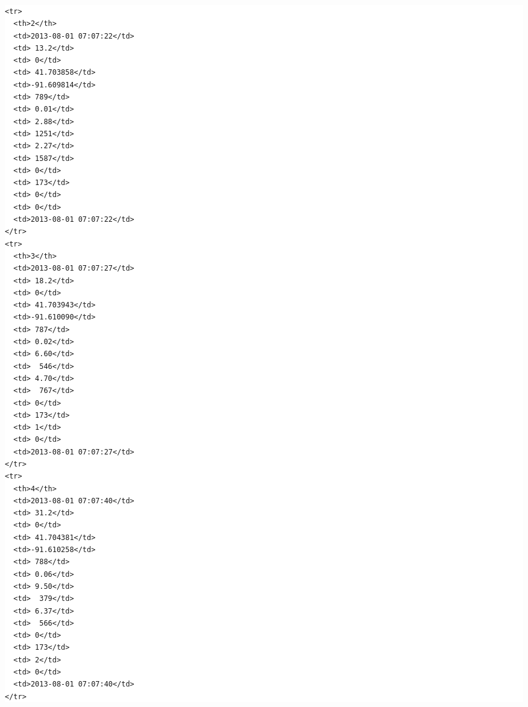     <tr>
      <th>2</th>
      <td>2013-08-01 07:07:22</td>
      <td> 13.2</td>
      <td> 0</td>
      <td> 41.703858</td>
      <td>-91.609814</td>
      <td> 789</td>
      <td> 0.01</td>
      <td> 2.88</td>
      <td> 1251</td>
      <td> 2.27</td>
      <td> 1587</td>
      <td> 0</td>
      <td> 173</td>
      <td> 0</td>
      <td> 0</td>
      <td>2013-08-01 07:07:22</td>
    </tr>
    <tr>
      <th>3</th>
      <td>2013-08-01 07:07:27</td>
      <td> 18.2</td>
      <td> 0</td>
      <td> 41.703943</td>
      <td>-91.610090</td>
      <td> 787</td>
      <td> 0.02</td>
      <td> 6.60</td>
      <td>  546</td>
      <td> 4.70</td>
      <td>  767</td>
      <td> 0</td>
      <td> 173</td>
      <td> 1</td>
      <td> 0</td>
      <td>2013-08-01 07:07:27</td>
    </tr>
    <tr>
      <th>4</th>
      <td>2013-08-01 07:07:40</td>
      <td> 31.2</td>
      <td> 0</td>
      <td> 41.704381</td>
      <td>-91.610258</td>
      <td> 788</td>
      <td> 0.06</td>
      <td> 9.50</td>
      <td>  379</td>
      <td> 6.37</td>
      <td>  566</td>
      <td> 0</td>
      <td> 173</td>
      <td> 2</td>
      <td> 0</td>
      <td>2013-08-01 07:07:40</td>
    </tr>
  </tbody>
</table>
</div>
